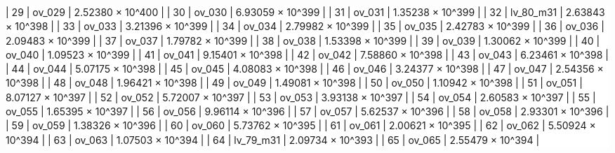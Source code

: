 | 29 | ov_029 | 2.52380 × 10^400 |
| 30 | ov_030 | 6.93059 × 10^399 |
| 31 | ov_031 | 1.35238 × 10^399 |
| 32 | lv_80_m31 | 2.63843 × 10^398 |
| 33 | ov_033 | 3.21396 × 10^399 |
| 34 | ov_034 | 2.79982 × 10^399 |
| 35 | ov_035 | 2.42783 × 10^399 |
| 36 | ov_036 | 2.09483 × 10^399 |
| 37 | ov_037 | 1.79782 × 10^399 |
| 38 | ov_038 | 1.53398 × 10^399 |
| 39 | ov_039 | 1.30062 × 10^399 |
| 40 | ov_040 | 1.09523 × 10^399 |
| 41 | ov_041 | 9.15401 × 10^398 |
| 42 | ov_042 | 7.58860 × 10^398 |
| 43 | ov_043 | 6.23461 × 10^398 |
| 44 | ov_044 | 5.07175 × 10^398 |
| 45 | ov_045 | 4.08083 × 10^398 |
| 46 | ov_046 | 3.24377 × 10^398 |
| 47 | ov_047 | 2.54356 × 10^398 |
| 48 | ov_048 | 1.96421 × 10^398 |
| 49 | ov_049 | 1.49081 × 10^398 |
| 50 | ov_050 | 1.10942 × 10^398 |
| 51 | ov_051 | 8.07127 × 10^397 |
| 52 | ov_052 | 5.72007 × 10^397 |
| 53 | ov_053 | 3.93138 × 10^397 |
| 54 | ov_054 | 2.60583 × 10^397 |
| 55 | ov_055 | 1.65395 × 10^397 |
| 56 | ov_056 | 9.96114 × 10^396 |
| 57 | ov_057 | 5.62537 × 10^396 |
| 58 | ov_058 | 2.93301 × 10^396 |
| 59 | ov_059 | 1.38326 × 10^396 |
| 60 | ov_060 | 5.73762 × 10^395 |
| 61 | ov_061 | 2.00621 × 10^395 |
| 62 | ov_062 | 5.50924 × 10^394 |
| 63 | ov_063 | 1.07503 × 10^394 |
| 64 | lv_79_m31 | 2.09734 × 10^393 |
| 65 | ov_065 | 2.55479 × 10^394 |